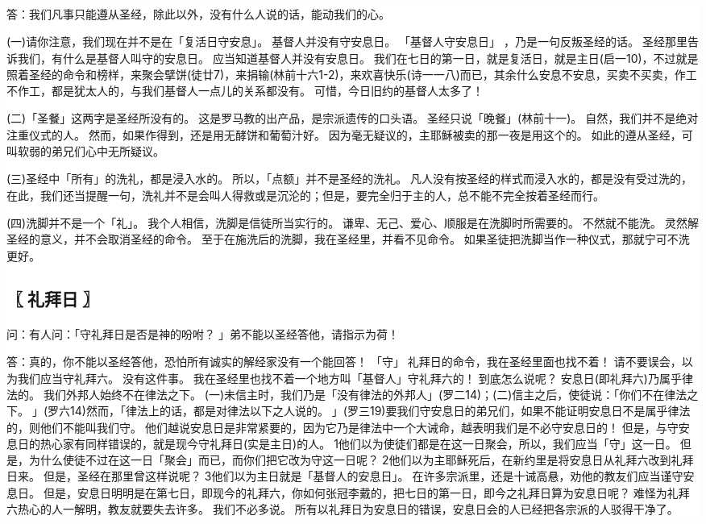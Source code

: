 答：我们凡事只能遵从圣经，除此以外，没有什么人说的话，能动我们的心。

(一)请你注意，我们现在并不是在「复活日守安息」。
基督人并没有守安息日。
「基督人守安息日」
，乃是一句反叛圣经的话。
圣经那里告诉我们，有什么是基督人叫守的安息日。
应当知道基督人并没有安息日。
我们在七日的第一日，就是复活日，就是主日(启一10)，不过就是照着圣经的命令和榜样，来聚会擘饼(徒廿7)，来捐输(林前十六1-2)，来欢喜快乐(诗一一八)而已，其余什么安息不安息，买卖不买卖，作工不作工，都是犹太人的，与我们基督人一点儿的关系都没有。
可惜，今日旧约的基督人太多了！

(二)「圣餐」这两字是圣经所没有的。
这是罗马教的出产品，是宗派遗传的口头语。
圣经只说「晚餐」(林前十一)。
自然，我们并不是绝对注重仪式的人。
然而，如果作得到，还是用无酵饼和葡萄汁好。
因为毫无疑议的，主耶稣被卖的那一夜是用这个的。
如此的遵从圣经，可叫软弱的弟兄们心中无所疑议。

(三)圣经中「所有」的洗礼，都是浸入水的。
所以，「点额」并不是圣经的洗礼。
凡人没有按圣经的样式而浸入水的，都是没有受过洗的，在此，我们还当提醒一句，洗礼并不是会叫人得救或是沉沦的；但是，要完全归于主的人，总不能不完全按着圣经而行。

(四)洗脚并不是一个「礼」。
我个人相信，洗脚是信徒所当实行的。
谦卑、无己、爱心、顺服是在洗脚时所需要的。
不然就不能洗。
灵然解圣经的意义，并不会取消圣经的命令。
至于在施洗后的洗脚，我在圣经里，并看不见命令。
如果圣徒把洗脚当作一种仪式，那就宁可不洗更好。

## 〖 礼拜日 〗

问：有人问：「守礼拜日是否是神的吩咐？
」弟不能以圣经答他，请指示为荷！

答：真的，你不能以圣经答他，恐怕所有诚实的解经家没有一个能回答！
「守」
礼拜日的命令，我在圣经里面也找不着！
请不要误会，以为我们应当守礼拜六。
没有这件事。
我在圣经里也找不着一个地方叫「基督人」守礼拜六的！
到底怎么说呢？
安息日(即礼拜六)乃属乎律法的。
我们外邦人始终不在律法之下。
(一)未信主时，我们乃是「没有律法的外邦人」(罗二14)；(二)信主之后，使徒说：「你们不在律法之下。
」(罗六14)然而，「律法上的话，都是对律法以下之人说的。
」(罗三19)要我们守安息日的弟兄们，如果不能证明安息日不是属乎律法的，则他们不能叫我们守。
他们越说安息日是非常紧要的，因为它乃是律法中一个大诫命，越表明我们是不必守安息日的！
但是，与守安息日的热心家有同样错误的，就是现今守礼拜日(实是主日)的人。
1他们以为使徒们都是在这一日聚会，所以，我们应当「守」这一日。
但是，为什么使徒不过在这一日「聚会」而已，而你们把它改为守这一日呢？
2他们以为主耶稣死后，在新约里是将安息日从礼拜六改到礼拜日来。
但是，圣经在那里曾这样说呢？
3他们以为主日就是「基督人的安息日」。
在许多宗派里，还是十诫高悬，劝他的教友们应当谨守安息日。
但是，安息日明明是在第七日，即现今的礼拜六，你如何张冠李戴的，把七日的第一日，即今之礼拜日算为安息日呢？
难怪为礼拜六热心的人一解明，教友就要失去许多。
我们不必多说。
所有以礼拜日为安息日的错误，安息日会的人已经把各宗派的人驳得干净了。
